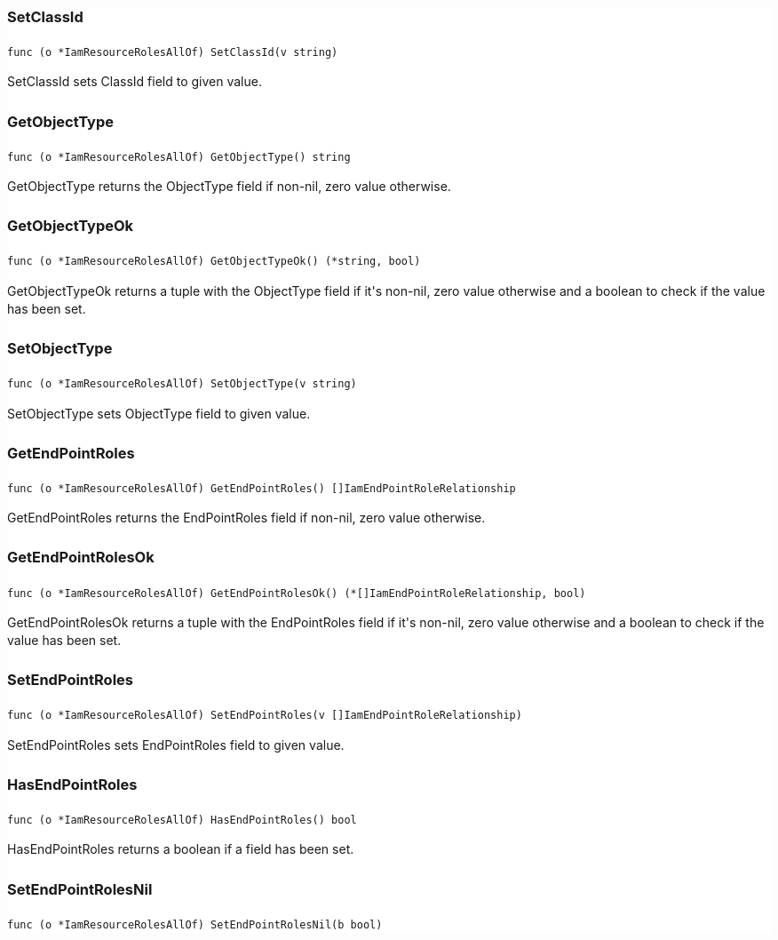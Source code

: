 ### SetClassId

`func (o *IamResourceRolesAllOf) SetClassId(v string)`

SetClassId sets ClassId field to given value.


### GetObjectType

`func (o *IamResourceRolesAllOf) GetObjectType() string`

GetObjectType returns the ObjectType field if non-nil, zero value otherwise.

### GetObjectTypeOk

`func (o *IamResourceRolesAllOf) GetObjectTypeOk() (*string, bool)`

GetObjectTypeOk returns a tuple with the ObjectType field if it's non-nil, zero value otherwise
and a boolean to check if the value has been set.

### SetObjectType

`func (o *IamResourceRolesAllOf) SetObjectType(v string)`

SetObjectType sets ObjectType field to given value.


### GetEndPointRoles

`func (o *IamResourceRolesAllOf) GetEndPointRoles() []IamEndPointRoleRelationship`

GetEndPointRoles returns the EndPointRoles field if non-nil, zero value otherwise.

### GetEndPointRolesOk

`func (o *IamResourceRolesAllOf) GetEndPointRolesOk() (*[]IamEndPointRoleRelationship, bool)`

GetEndPointRolesOk returns a tuple with the EndPointRoles field if it's non-nil, zero value otherwise
and a boolean to check if the value has been set.

### SetEndPointRoles

`func (o *IamResourceRolesAllOf) SetEndPointRoles(v []IamEndPointRoleRelationship)`

SetEndPointRoles sets EndPointRoles field to given value.

### HasEndPointRoles

`func (o *IamResourceRolesAllOf) HasEndPointRoles() bool`

HasEndPointRoles returns a boolean if a field has been set.

### SetEndPointRolesNil

`func (o *IamResourceRolesAllOf) SetEndPointRolesNil(b bool)`
